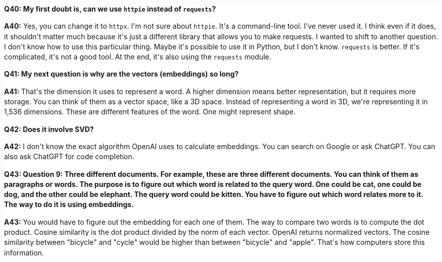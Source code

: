 **Q40: My first doubt is, can we use `httpie` instead of `requests`?**

**A40:** Yes, you can change it to `httpx`. I'm not sure about `httpie`. It's a command-line tool. I've never used it. I think even if it does, it shouldn't matter much because it's just a different library that allows you to make requests. I wanted to shift to another question. I don't know how to use this particular thing. Maybe it's possible to use it in Python, but I don't know. `requests` is better. If it's complicated, it's not a good tool. At the end, it's also using the `requests` module.

**Q41: My next question is why are the vectors (embeddings) so long?**

**A41:** That's the dimension it uses to represent a word. A higher dimension means better representation, but it requires more storage. You can think of them as a vector space, like a 3D space. Instead of representing a word in 3D, we're representing it in 1,536 dimensions. These are different features of the word. One might represent shape.

**Q42: Does it involve SVD?**

**A42:** I don't know the exact algorithm OpenAI uses to calculate embeddings. You can search on Google or ask ChatGPT. You can also ask ChatGPT for code completion.

**Q43: Question 9: Three different documents. For example, these are three different documents. You can think of them as paragraphs or words. The purpose is to figure out which word is related to the query word. One could be cat, one could be dog, and the other could be elephant. The query word could be kitten. You have to figure out which word relates more to it. The way to do it is using embeddings.**

**A43:** You would have to figure out the embedding for each one of them. The way to compare two words is to compute the dot product. Cosine similarity is the dot product divided by the norm of each vector. OpenAI returns normalized vectors. The cosine similarity between "bicycle" and "cycle" would be higher than between "bicycle" and "apple". That's how computers store this information.

